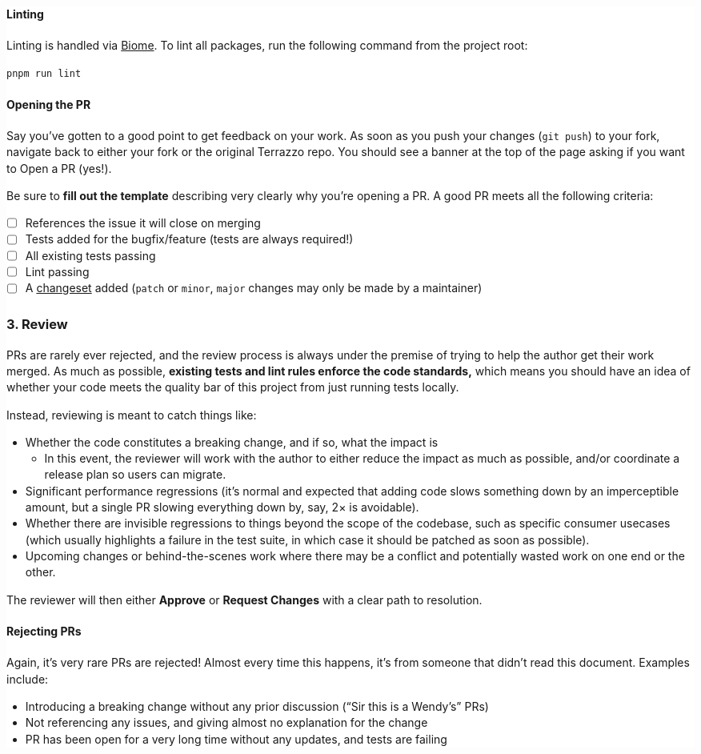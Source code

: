 #### Linting

Linting is handled via [Biome](https://biomejs.dev/). To lint all packages, run the following command from the project root:

```sh
pnpm run lint
```

#### Opening the PR

Say you’ve gotten to a good point to get feedback on your work. As soon as you push your changes (`git push`) to your fork, navigate back to either your fork or the original Terrazzo repo. You should see a banner at the top of the page asking if you want to Open a PR (yes!).

Be sure to **fill out the template** describing very clearly why you’re opening a PR. A good PR meets all the following criteria:

- [ ] References the issue it will close on merging
- [ ] Tests added for the bugfix/feature (tests are always required!)
- [ ] All existing tests passing
- [ ] Lint passing
- [ ] A [changeset](https://github.com/changesets/changesets) added (`patch` or `minor`, `major` changes may only be made by a maintainer)

### 3. Review

PRs are rarely ever rejected, and the review process is always under the premise of trying to help the author get their work merged. As much as possible, **existing tests and lint rules enforce the code standards,** which means you should have an idea of whether your code meets the quality bar of this project from just running tests locally.

Instead, reviewing is meant to catch things like:

- Whether the code constitutes a breaking change, and if so, what the impact is
  - In this event, the reviewer will work with the author to either reduce the impact as much as possible, and/or coordinate a release plan so users can migrate.
- Significant performance regressions (it’s normal and expected that adding code slows something down by an imperceptible amount, but a single PR slowing everything down by, say, 2× is avoidable).
- Whether there are invisible regressions to things beyond the scope of the codebase, such as specific consumer usecases (which usually highlights a failure in the test suite, in which case it should be patched as soon as possible).
- Upcoming changes or behind-the-scenes work where there may be a conflict and potentially wasted work on one end or the other.

The reviewer will then either **Approve** or **Request Changes** with a clear path to resolution.

#### Rejecting PRs

Again, it’s very rare PRs are rejected! Almost every time this happens, it’s from someone that didn’t read this document. Examples include:

- Introducing a breaking change without any prior discussion (“Sir this is a Wendy’s” PRs)
- Not referencing any issues, and giving almost no explanation for the change
- PR has been open for a very long time without any updates, and tests are failing
